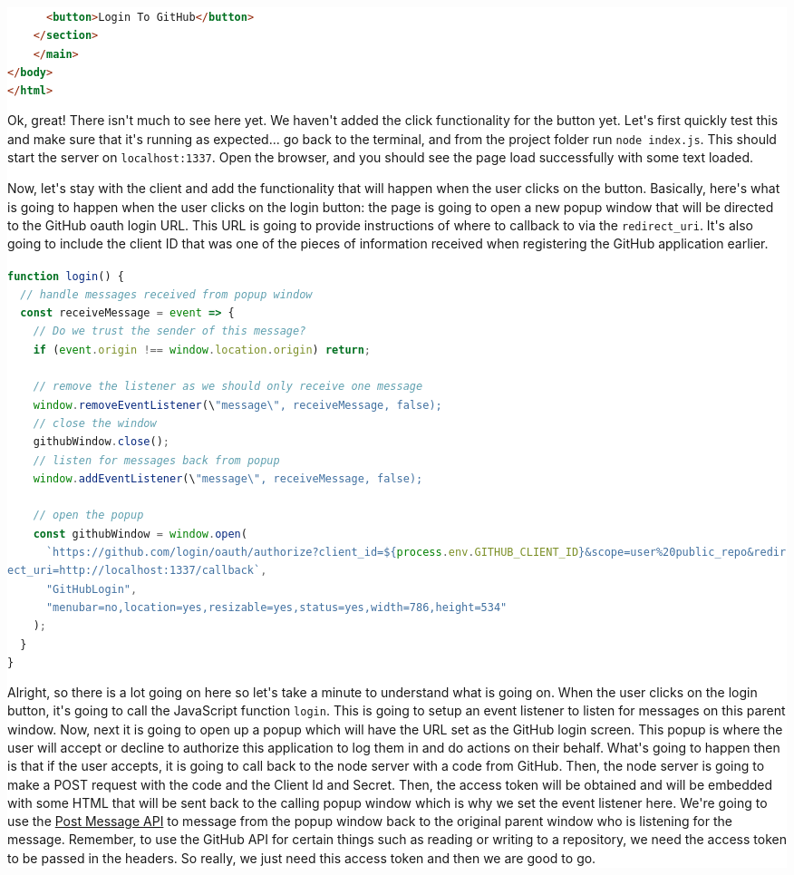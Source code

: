 ```html
      <button>Login To GitHub</button>
    </section>
    </main>
</body>
</html>
```

Ok, great! There isn't much to see here yet. We haven't added the click functionality for the button yet. Let's first quickly test this and make sure that it's running as expected... go back to the terminal, and from the project folder run `node index.js`. This should start the server on `localhost:1337`. Open the browser, and you should see the page load successfully with some text loaded.

Now, let's stay with the client and add the functionality that will happen when the user clicks on the button. Basically, here's what is going to happen when the user clicks on the login button: the page is going to open a new popup window that will be directed to the GitHub oauth login URL. This URL is going to provide instructions of where to callback to via the `redirect_uri`. It's also going to include the client ID that was one of the pieces of information received when registering the GitHub application earlier.

```js
function login() {
  // handle messages received from popup window
  const receiveMessage = event => {
    // Do we trust the sender of this message?
    if (event.origin !== window.location.origin) return;
      
    // remove the listener as we should only receive one message
    window.removeEventListener(\"message\", receiveMessage, false);
    // close the window
    githubWindow.close();
    // listen for messages back from popup
    window.addEventListener(\"message\", receiveMessage, false);
      
    // open the popup
    const githubWindow = window.open(
      `https://github.com/login/oauth/authorize?client_id=${process.env.GITHUB_CLIENT_ID}&scope=user%20public_repo&redirect_uri=http://localhost:1337/callback`,
      "GitHubLogin",
      "menubar=no,location=yes,resizable=yes,status=yes,width=786,height=534"
    );
  }
}
```
    
Alright, so there is a lot going on here so let's take a minute to understand what is going on. When the user clicks on the login button, it's going to call the JavaScript function `login`. This is going to setup an event listener to listen for messages on this parent window. Now, next it is going to open up a popup which will have the URL set as the GitHub login screen. This popup is where the user will accept or decline to authorize this application to log them in and do actions on their behalf. What's going to happen then is that if the user accepts, it is going to call back to the node server with a code from GitHub. Then, the node server is going to make a POST request with the code and the Client Id and Secret. Then, the access token will be obtained and will be embedded with some HTML that will be sent back to the calling popup window which is why we set the event listener here. We're going to use the [Post Message API](https://developer.mozilla.org/en-US/docs/Web/API/Window/postMessage) to message from the popup window back to the original parent window who is listening for the message. Remember, to use the GitHub API for certain things such as reading or writing to a repository, we need the access token to be passed in the headers. So really, we just need this access token and then we are good to go.
  